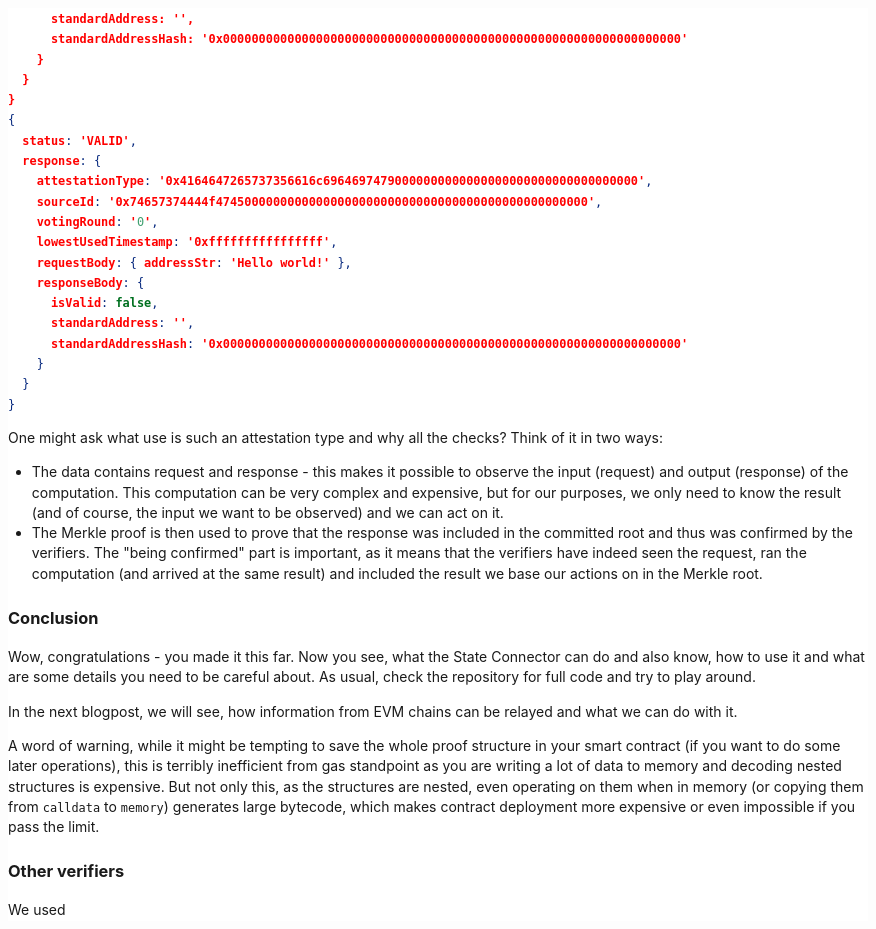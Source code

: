 ```json
      standardAddress: '',
      standardAddressHash: '0x0000000000000000000000000000000000000000000000000000000000000000'
    }
  }
}
{
  status: 'VALID',
  response: {
    attestationType: '0x4164647265737356616c69646974790000000000000000000000000000000000',
    sourceId: '0x74657374444f4745000000000000000000000000000000000000000000000000',
    votingRound: '0',
    lowestUsedTimestamp: '0xffffffffffffffff',
    requestBody: { addressStr: 'Hello world!' },
    responseBody: {
      isValid: false,
      standardAddress: '',
      standardAddressHash: '0x0000000000000000000000000000000000000000000000000000000000000000'
    }
  }
}
```

One might ask what use is such an attestation type and why all the checks?
Think of it in two ways:
- The data contains request and response - this makes it possible to observe the input (request) and output (response) of the computation.
This computation can be very complex and expensive, but for our purposes, we only need to know the result (and of course, the input we want to be observed) and we can act on it.
- The Merkle proof is then used to prove that the response was included in the committed root and thus was confirmed by the verifiers.
The "being confirmed" part is important, as it means that the verifiers have indeed seen the request, ran the computation (and arrived at the same result) and included the result we base our actions on in the Merkle root.




### Conclusion

Wow, congratulations - you made it this far.
Now you see, what the State Connector can do and also know, how to use it and what are some details you need to be careful about.
As usual, check the repository for full code and try to play around.

In the next blogpost, we will see, how information from EVM chains can be relayed and what we can do with it.

A word of warning, while it might be tempting to save the whole proof structure in your smart contract (if you want to do some later operations), this is terribly inefficient from gas standpoint as you are writing a lot of data to memory and decoding nested structures is expensive.
But not only this, as the structures are nested, even operating on them when in memory (or copying them from `calldata` to `memory`) generates large bytecode, which makes contract deployment more expensive or even impossible if you pass the limit.


### Other verifiers

We used 